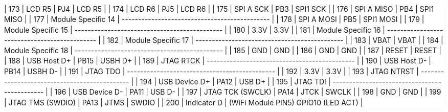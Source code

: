 | 173           | LCD R5                        | PJ4 \| LCD R5                                 |
| 174           | LCD R6                        | PJ5 \| LCD R6                                 |
| 175           | SPI A SCK                     | PB3 \| SPI1 SCK                               |
| 176           | SPI A MISO                    | PB4 \| SPI1 MISO                              |
| 177           | Module Specific 14            | --------------------------------------------- |
| 178           | SPI A MOSI                    | PB5 \| SPI1 MOSI                              |
| 179           | Module Specific 15            | --------------------------------------------- |
| 180           | 3.3V                          | 3.3V                                          |
| 181           | Module Specific 16            | --------------------------------------------- |
| 182           | Module Specific 17            | --------------------------------------------- |
| 183           | VBAT                          | VBAT                                          |
| 184           | Module Specific 18            | --------------------------------------------- |
| 185           | GND                           | GND                                           |
| 186           | GND                           | GND                                           |
| 187           | RESET                         | RESET                                         |
| 188           | USB Host D+                   | PB15 \| USBH D+                               |
| 189           | JTAG RTCK                     | --------------------------------------------- |
| 190           | USB Host D-                   | PB14 \| USBH D-                               |
| 191           | JTAG TDO                      | --------------------------------------------- |
| 192           | 3.3V                          | 3.3V                                          |
| 193           | JTAG NTRST                    | --------------------------------------------- |
| 194           | USB Device D+                 | PA12 \| USB D+                                |
| 195           | JTAG TDI                      | --------------------------------------------- |
| 196           | USB Device D-                 | PA11 \| USB D-                                |
| 197           | JTAG TCK (SWCLK)              | PA14 \| JTCK \| SWCLK                         |
| 198           | GND                           | GND                                           |
| 199           | JTAG TMS (SWDIO)              | PA13 \| JTMS \| SWDIO                         |
| 200           | Indicator D                   | (WiFi Module PIN5) GPIO10 (LED ACT)           |